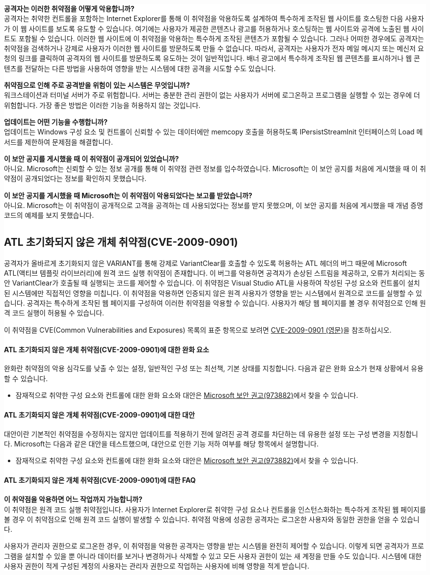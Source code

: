 **공격자는 이러한 취약점을 어떻게 악용합니까?**    
공격자는 취약한 컨트롤을 포함하는 Internet Explorer를 통해 이 취약점을 악용하도록 설계하여 특수하게 조작된 웹 사이트를 호스팅한 다음 사용자가 이 웹 사이트를 보도록 유도할 수 있습니다. 여기에는 사용자가 제공한 콘텐츠나 광고를 허용하거나 호스팅하는 웹 사이트와 공격에 노출된 웹 사이트도 포함될 수 있습니다. 이러한 웹 사이트에 이 취약점을 악용하는 특수하게 조작된 콘텐츠가 포함될 수 있습니다. 그러나 어떠한 경우에도 공격자는 취약점을 검색하거나 강제로 사용자가 이러한 웹 사이트를 방문하도록 만들 수 없습니다. 따라서, 공격자는 사용자가 전자 메일 메시지 또는 메신저 요청의 링크를 클릭하여 공격자의 웹 사이트를 방문하도록 유도하는 것이 일반적입니다. 배너 광고에서 특수하게 조작된 웹 콘텐츠를 표시하거나 웹 콘텐츠를 전달하는 다른 방법을 사용하여 영향을 받는 시스템에 대한 공격을 시도할 수도 있습니다.
  
**취약점으로 인해 주로 공격받을 위험이 있는 시스템은 무엇입니까?**    
워크스테이션과 터미널 서버가 주로 위험합니다. 서버는 충분한 관리 권한이 없는 사용자가 서버에 로그온하고 프로그램을 실행할 수 있는 경우에 더 위험합니다. 가장 좋은 방법은 이러한 기능을 허용하지 않는 것입니다.
  
**업데이트는 어떤 기능을 수행합니까?**    
업데이트는 Windows 구성 요소 및 컨트롤이 신뢰할 수 있는 데이터에만 memcopy 호출을 허용하도록 IPersistStreamInit 인터페이스의 Load 메서드를 제한하여 문제점을 해결합니다.
  
**이 보안 공지를 게시했을 때 이 취약점이 공개되어 있었습니까?**    
아니요. Microsoft는 신뢰할 수 있는 정보 공개를 통해 이 취약점 관련 정보를 입수하였습니다. Microsoft는 이 보안 공지를 처음에 게시했을 때 이 취약점이 공개되었다는 정보를 확인하지 못했습니다.
  
**이 보안 공지를 게시했을 때 Microsoft는 이 취약점이 악용되었다는 보고를 받았습니까?**    
아니요. Microsoft는 이 취약점이 공개적으로 고객을 공격하는 데 사용되었다는 정보를 받지 못했으며, 이 보안 공지를 처음에 게시했을 때 개념 증명 코드의 예제를 보지 못했습니다.
  
ATL 초기화되지 않은 개체 취약점(CVE-2009-0901)  
----------------------------------------------
  
공격자가 올바르게 초기화되지 않은 VARIANT를 통해 강제로 VariantClear를 호출할 수 있도록 허용하는 ATL 헤더의 버그 때문에 Microsoft ATL(액티브 템플릿 라이브러리)에 원격 코드 실행 취약점이 존재합니다. 이 버그를 악용하면 공격자가 손상된 스트림을 제공하고, 오류가 처리되는 동안 VariantClear가 호출될 때 실행되는 코드를 제어할 수 있습니다. 이 취약점은 Visual Studio ATL을 사용하여 작성된 구성 요소와 컨트롤이 설치된 시스템에만 직접적인 영향을 미칩니다. 이 취약점을 악용하면 인증되지 않은 원격 사용자가 영향을 받는 시스템에서 원격으로 코드를 실행할 수 있습니다. 공격자는 특수하게 조작된 웹 페이지를 구성하여 이러한 취약점을 악용할 수 있습니다. 사용자가 해당 웹 페이지를 볼 경우 취약점으로 인해 원격 코드 실행이 허용될 수 있습니다.
  
이 취약점을 CVE(Common Vulnerabilities and Exposures) 목록의 표준 항목으로 보려면 [CVE-2009-0901 (영문)](http://www.cve.mitre.org/cgi-bin/cvename.cgi?name=cve-2009-0901)을 참조하십시오.
  
#### ATL 초기화되지 않은 개체 취약점(CVE-2009-0901)에 대한 완화 요소
  
완화란 취약점의 악용 심각도를 낮출 수 있는 설정, 일반적인 구성 또는 최선책, 기본 상태를 지칭합니다. 다음과 같은 완화 요소가 현재 상황에서 유용할 수 있습니다.
  
-   잠재적으로 취약한 구성 요소와 컨트롤에 대한 완화 요소와 대안은 [Microsoft 보안 권고(973882)](http://technet.microsoft.com/security/advisory/973882)에서 찾을 수 있습니다.
  
#### ATL 초기화되지 않은 개체 취약점(CVE-2009-0901)에 대한 대안
  
대안이란 기본적인 취약점을 수정하지는 않지만 업데이트를 적용하기 전에 알려진 공격 경로를 차단하는 데 유용한 설정 또는 구성 변경을 지칭합니다. Microsoft는 다음과 같은 대안을 테스트했으며, 대안으로 인한 기능 저하 여부를 해당 항목에서 설명합니다.
  
-   잠재적으로 취약한 구성 요소와 컨트롤에 대한 완화 요소와 대안은 [Microsoft 보안 권고(973882)](http://technet.microsoft.com/security/advisory/973882)에서 찾을 수 있습니다.
  
#### ATL 초기화되지 않은 개체 취약점(CVE-2009-0901)에 대한 FAQ
  
**이 취약점을 악용하면 어느 작업까지 가능합니까?**    
이 취약점은 원격 코드 실행 취약점입니다. 사용자가 Internet Explorer로 취약한 구성 요소나 컨트롤을 인스턴스화하는 특수하게 조작된 웹 페이지를 볼 경우 이 취약점으로 인해 원격 코드 실행이 발생할 수 있습니다. 취약점 악용에 성공한 공격자는 로그온한 사용자와 동일한 권한을 얻을 수 있습니다.
  
사용자가 관리자 권한으로 로그온한 경우, 이 취약점을 악용한 공격자는 영향을 받는 시스템을 완전히 제어할 수 있습니다. 이렇게 되면 공격자가 프로그램을 설치할 수 있을 뿐 아니라 데이터를 보거나 변경하거나 삭제할 수 있고 모든 사용자 권한이 있는 새 계정을 만들 수도 있습니다. 시스템에 대한 사용자 권한이 적게 구성된 계정의 사용자는 관리자 권한으로 작업하는 사용자에 비해 영향을 적게 받습니다.
  